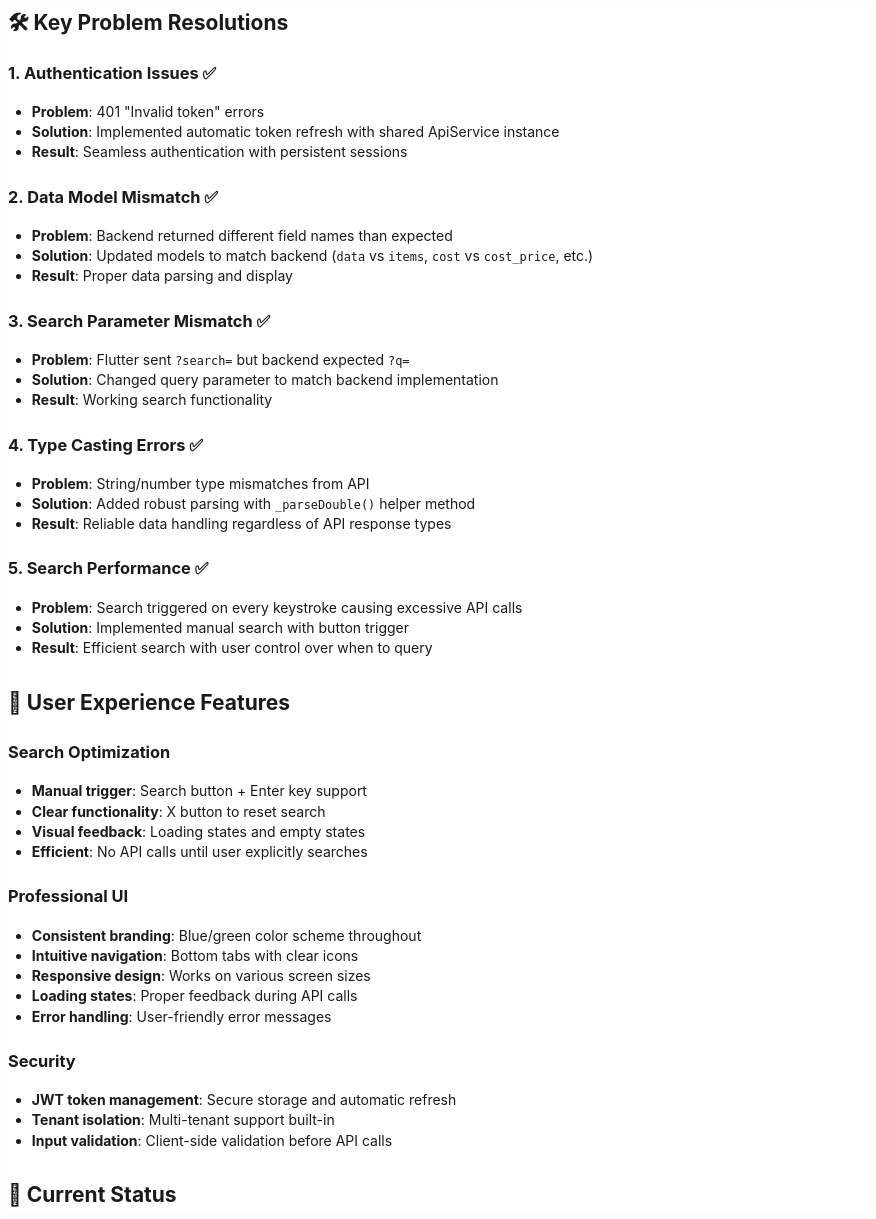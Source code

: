## 🛠️ Key Problem Resolutions

### 1. Authentication Issues ✅
- **Problem**: 401 "Invalid token" errors
- **Solution**: Implemented automatic token refresh with shared ApiService instance
- **Result**: Seamless authentication with persistent sessions

### 2. Data Model Mismatch ✅
- **Problem**: Backend returned different field names than expected
- **Solution**: Updated models to match backend (`data` vs `items`, `cost` vs `cost_price`, etc.)
- **Result**: Proper data parsing and display

### 3. Search Parameter Mismatch ✅
- **Problem**: Flutter sent `?search=` but backend expected `?q=`
- **Solution**: Changed query parameter to match backend implementation
- **Result**: Working search functionality

### 4. Type Casting Errors ✅
- **Problem**: String/number type mismatches from API
- **Solution**: Added robust parsing with `_parseDouble()` helper method
- **Result**: Reliable data handling regardless of API response types

### 5. Search Performance ✅
- **Problem**: Search triggered on every keystroke causing excessive API calls
- **Solution**: Implemented manual search with button trigger
- **Result**: Efficient search with user control over when to query

## 📱 User Experience Features

### Search Optimization
- **Manual trigger**: Search button + Enter key support
- **Clear functionality**: X button to reset search
- **Visual feedback**: Loading states and empty states
- **Efficient**: No API calls until user explicitly searches

### Professional UI
- **Consistent branding**: Blue/green color scheme throughout
- **Intuitive navigation**: Bottom tabs with clear icons
- **Responsive design**: Works on various screen sizes
- **Loading states**: Proper feedback during API calls
- **Error handling**: User-friendly error messages

### Security
- **JWT token management**: Secure storage and automatic refresh
- **Tenant isolation**: Multi-tenant support built-in
- **Input validation**: Client-side validation before API calls

## 🔄 Current Status
